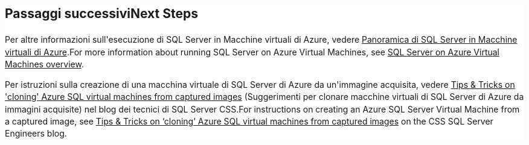 ## <a name="next-steps"></a><span data-ttu-id="b74f3-201">Passaggi successivi</span><span class="sxs-lookup"><span data-stu-id="b74f3-201">Next Steps</span></span>
<span data-ttu-id="b74f3-202">Per altre informazioni sull'esecuzione di SQL Server in Macchine virtuali di Azure, vedere [Panoramica di SQL Server in Macchine virtuali di Azure](virtual-machines-windows-sql-server-iaas-overview.md).</span><span class="sxs-lookup"><span data-stu-id="b74f3-202">For more information about running SQL Server on Azure Virtual Machines, see [SQL Server on Azure Virtual Machines overview](virtual-machines-windows-sql-server-iaas-overview.md).</span></span>

<span data-ttu-id="b74f3-203">Per istruzioni sulla creazione di una macchina virtuale di SQL Server di Azure da un'immagine acquisita, vedere [Tips & Tricks on 'cloning' Azure SQL virtual machines from captured images](https://blogs.msdn.microsoft.com/psssql/2016/07/06/tips-tricks-on-cloning-azure-sql-virtual-machines-from-captured-images/) (Suggerimenti per clonare macchine virtuali di SQL Server di Azure da immagini acquisite) nel blog dei tecnici di SQL Server CSS.</span><span class="sxs-lookup"><span data-stu-id="b74f3-203">For instructions on creating an Azure SQL Server Virtual Machine from a captured image, see [Tips & Tricks on ‘cloning’ Azure SQL virtual machines from captured images](https://blogs.msdn.microsoft.com/psssql/2016/07/06/tips-tricks-on-cloning-azure-sql-virtual-machines-from-captured-images/) on the CSS SQL Server Engineers blog.</span></span>


